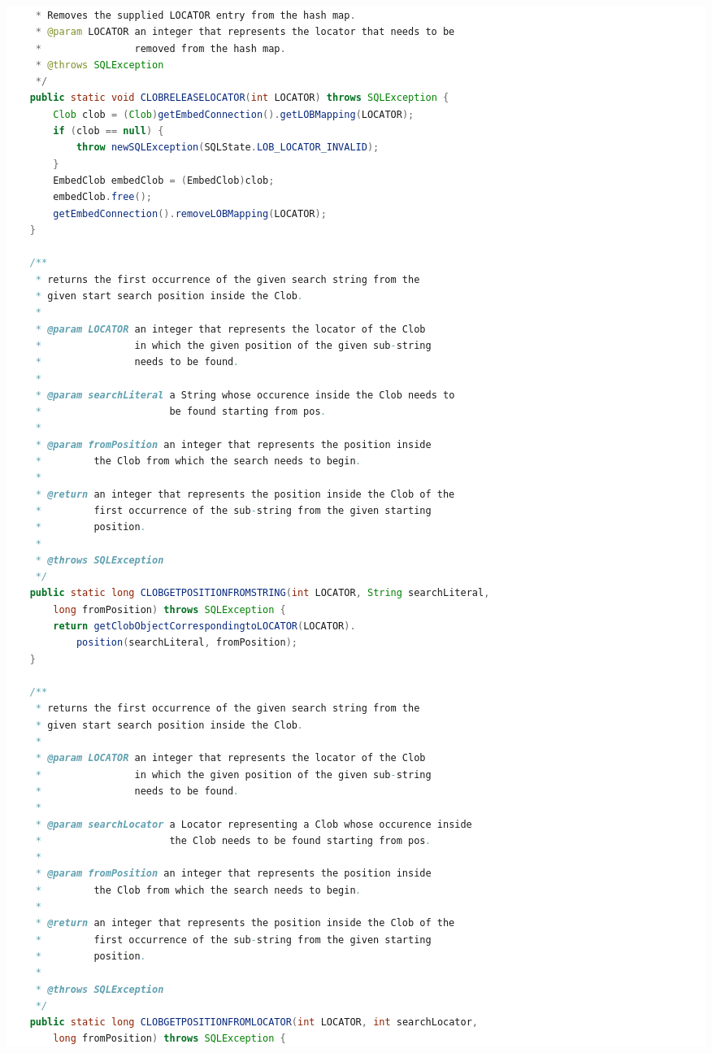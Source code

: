 ```java
     * Removes the supplied LOCATOR entry from the hash map.
     * @param LOCATOR an integer that represents the locator that needs to be
     *                removed from the hash map.
     * @throws SQLException
     */
    public static void CLOBRELEASELOCATOR(int LOCATOR) throws SQLException {
        Clob clob = (Clob)getEmbedConnection().getLOBMapping(LOCATOR);
        if (clob == null) {
            throw newSQLException(SQLState.LOB_LOCATOR_INVALID);
        }
        EmbedClob embedClob = (EmbedClob)clob;
        embedClob.free();
        getEmbedConnection().removeLOBMapping(LOCATOR);
    }

    /**
     * returns the first occurrence of the given search string from the
     * given start search position inside the Clob.
     *
     * @param LOCATOR an integer that represents the locator of the Clob
     *                in which the given position of the given sub-string
     *                needs to be found.
     *
     * @param searchLiteral a String whose occurence inside the Clob needs to
     *                      be found starting from pos.
     *
     * @param fromPosition an integer that represents the position inside
     *         the Clob from which the search needs to begin.
     *
     * @return an integer that represents the position inside the Clob of the
     *         first occurrence of the sub-string from the given starting
     *         position.
     *
     * @throws SQLException
     */
    public static long CLOBGETPOSITIONFROMSTRING(int LOCATOR, String searchLiteral,
        long fromPosition) throws SQLException {
        return getClobObjectCorrespondingtoLOCATOR(LOCATOR).
            position(searchLiteral, fromPosition);
    }

    /**
     * returns the first occurrence of the given search string from the
     * given start search position inside the Clob.
     *
     * @param LOCATOR an integer that represents the locator of the Clob
     *                in which the given position of the given sub-string
     *                needs to be found.
     *
     * @param searchLocator a Locator representing a Clob whose occurence inside
     *                      the Clob needs to be found starting from pos.
     *
     * @param fromPosition an integer that represents the position inside
     *         the Clob from which the search needs to begin.
     *
     * @return an integer that represents the position inside the Clob of the
     *         first occurrence of the sub-string from the given starting
     *         position.
     *
     * @throws SQLException
     */
    public static long CLOBGETPOSITIONFROMLOCATOR(int LOCATOR, int searchLocator,
        long fromPosition) throws SQLException {
```